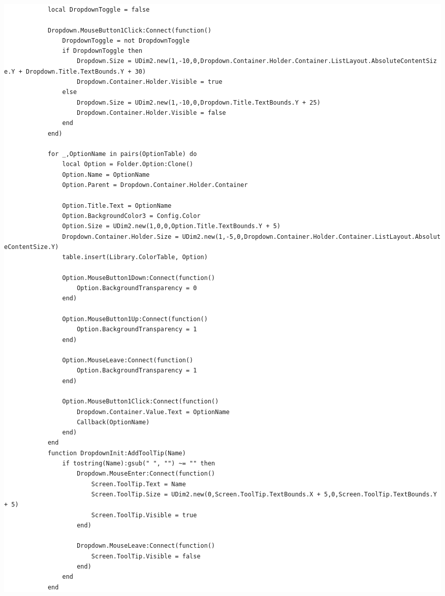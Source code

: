 				local DropdownToggle = false

				Dropdown.MouseButton1Click:Connect(function()
					DropdownToggle = not DropdownToggle
					if DropdownToggle then
						Dropdown.Size = UDim2.new(1,-10,0,Dropdown.Container.Holder.Container.ListLayout.AbsoluteContentSize.Y + Dropdown.Title.TextBounds.Y + 30)
						Dropdown.Container.Holder.Visible = true
					else
						Dropdown.Size = UDim2.new(1,-10,0,Dropdown.Title.TextBounds.Y + 25)
						Dropdown.Container.Holder.Visible = false
					end
				end)

				for _,OptionName in pairs(OptionTable) do
					local Option = Folder.Option:Clone()
					Option.Name = OptionName
					Option.Parent = Dropdown.Container.Holder.Container

					Option.Title.Text = OptionName
					Option.BackgroundColor3 = Config.Color
					Option.Size = UDim2.new(1,0,0,Option.Title.TextBounds.Y + 5)
					Dropdown.Container.Holder.Size = UDim2.new(1,-5,0,Dropdown.Container.Holder.Container.ListLayout.AbsoluteContentSize.Y)
					table.insert(Library.ColorTable, Option)

					Option.MouseButton1Down:Connect(function()
						Option.BackgroundTransparency = 0
					end)

					Option.MouseButton1Up:Connect(function()
						Option.BackgroundTransparency = 1
					end)

					Option.MouseLeave:Connect(function()
						Option.BackgroundTransparency = 1
					end)

					Option.MouseButton1Click:Connect(function()
						Dropdown.Container.Value.Text = OptionName
						Callback(OptionName)
					end)
				end
				function DropdownInit:AddToolTip(Name)
					if tostring(Name):gsub(" ", "") ~= "" then
						Dropdown.MouseEnter:Connect(function()
							Screen.ToolTip.Text = Name
							Screen.ToolTip.Size = UDim2.new(0,Screen.ToolTip.TextBounds.X + 5,0,Screen.ToolTip.TextBounds.Y + 5)
							Screen.ToolTip.Visible = true
						end)

						Dropdown.MouseLeave:Connect(function()
							Screen.ToolTip.Visible = false
						end)
					end
				end
				